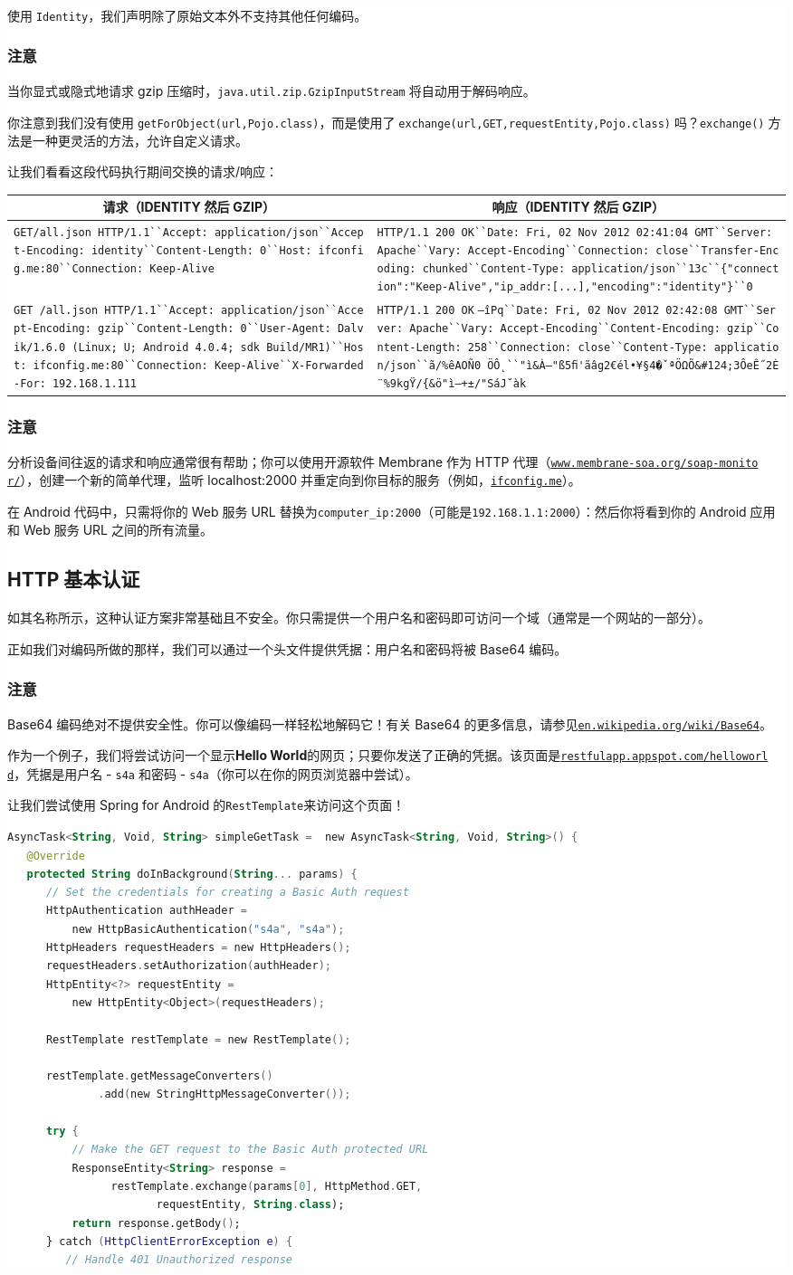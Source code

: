 使用 `Identity`，我们声明除了原始文本外不支持其他任何编码。

### 注意

当你显式或隐式地请求 gzip 压缩时，`java.util.zip.GzipInputStream` 将自动用于解码响应。

你注意到我们没有使用 `getForObject(url,Pojo.class)`，而是使用了 `exchange(url,GET,requestEntity,Pojo.class)` 吗？`exchange()` 方法是一种更灵活的方法，允许自定义请求。

让我们看看这段代码执行期间交换的请求/响应：

| 请求（IDENTITY 然后 GZIP） | 响应（IDENTITY 然后 GZIP） |
| --- | --- |
| `GET/all.json HTTP/1.1``Accept: application/json``Accept-Encoding: identity``Content-Length: 0``Host: ifconfig.me:80``Connection: Keep-Alive` | `HTTP/1.1 200 OK``Date: Fri, 02 Nov 2012 02:41:04 GMT``Server: Apache``Vary: Accept-Encoding``Connection: close``Transfer-Encoding: chunked``Content-Type: application/json``13c``{"connection":"Keep-Alive","ip_addr:[...],"encoding":"identity"}``0` |
| `GET /all.json HTTP/1.1``Accept: application/json``Accept-Encoding: gzip``Content-Length: 0``User-Agent: Dalvik/1.6.0 (Linux; U; Android 4.0.4; sdk Build/MR1)``Host: ifconfig.me:80``Connection: Keep-Alive``X-Forwarded-For: 192.168.1.111` | `HTTP/1.1 200 OK` `—îPq``Date: Fri, 02 Nov 2012 02:42:08 GMT``Server: Apache``Vary: Accept-Encoding``Content-Encoding: gzip``Content-Length: 258``Connection: close``Content-Type: application/json``­ã/%êAOÑ0 ÖÔ˛``"ì&À–"ß5ﬁ'ãâg2€él•¥§4�ˇªÖΩÕ&#124;3ÔeÊ˝2È¨%9kgŸ/{&ö"ì—+±/"SáJ˘àk` |

### 注意

分析设备间往返的请求和响应通常很有帮助；你可以使用开源软件 Membrane 作为 HTTP 代理（[`www.membrane-soa.org/soap-monitor/`](http://www.membrane-soa.org/soap-monitor/)），创建一个新的简单代理，监听 localhost:2000 并重定向到你目标的服务（例如，[`ifconfig.me`](http://ifconfig.me)）。

在 Android 代码中，只需将你的 Web 服务 URL 替换为`computer_ip:2000`（可能是`192.168.1.1:2000`）：然后你将看到你的 Android 应用和 Web 服务 URL 之间的所有流量。

## HTTP 基本认证

如其名称所示，这种认证方案非常基础且不安全。你只需提供一个用户名和密码即可访问一个域（通常是一个网站的一部分）。

正如我们对编码所做的那样，我们可以通过一个头文件提供凭据：用户名和密码将被 Base64 编码。

### 注意

Base64 编码绝对不提供安全性。你可以像编码一样轻松地解码它！有关 Base64 的更多信息，请参见[`en.wikipedia.org/wiki/Base64`](https://en.wikipedia.org/wiki/Base64)。

作为一个例子，我们将尝试访问一个显示**Hello World**的网页；只要你发送了正确的凭据。该页面是[`restfulapp.appspot.com/helloworld`](http://restfulapp.appspot.com/helloworld)，凭据是用户名 - `s4a` 和密码 - `s4a`（你可以在你的网页浏览器中尝试）。

让我们尝试使用 Spring for Android 的`RestTemplate`来访问这个页面！

```kt
AsyncTask<String, Void, String> simpleGetTask =  new AsyncTask<String, Void, String>() {
   @Override
   protected String doInBackground(String... params) {
      // Set the credentials for creating a Basic Auth request
      HttpAuthentication authHeader = 
          new HttpBasicAuthentication("s4a", "s4a");
      HttpHeaders requestHeaders = new HttpHeaders();
      requestHeaders.setAuthorization(authHeader);
      HttpEntity<?> requestEntity = 
          new HttpEntity<Object>(requestHeaders);

      RestTemplate restTemplate = new RestTemplate();

      restTemplate.getMessageConverters()
              .add(new StringHttpMessageConverter());

      try {
          // Make the GET request to the Basic Auth protected URL
          ResponseEntity<String> response = 
                restTemplate.exchange(params[0], HttpMethod.GET, 
                       requestEntity, String.class);
          return response.getBody();
      } catch (HttpClientErrorException e) {
         // Handle 401 Unauthorized response
```